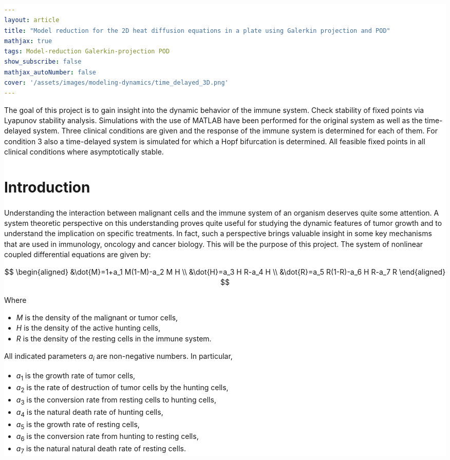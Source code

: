 ```yaml
---
layout: article
title: "Model reduction for the 2D heat diffusion equations in a plate using Galerkin projection and POD"
mathjax: true
tags: Model-reduction Galerkin-projection POD
show_subscribe: false
mathjax_autoNumber: false
cover: '/assets/images/modeling-dynamics/time_delayed_3D.png'
---
```



The goal of this project is to gain insight into the dynamic behavior of the immune system. Check stability of fixed points via Lyapunov stability analysis. Simulations with the use of MATLAB have been performed for the original system as well as the time-delayed system. Three clinical conditions are given and the response of the immune system is determined for each of them. For condition 3 also a time-delayed system is simulated for which a Hopf bifurcation is determined. All feasible fixed points in all clinical conditions where asymptotically stable.
# Introduction

Understanding the interaction between malignant cells and the immune system of an organism deserves quite some attention. A system theoretic perspective on this understanding proves quite useful for studying the dynamic features of tumor growth and to understand the implication on specific treatments. In fact, such a perspective brings valuable insight in some key mechanisms that are used in immunology, oncology and cancer biology. This will be the purpose of this project. The system of nonlinear coupled differential equations are given by:

$$
\begin{aligned}
&\dot{M}=1+a_1 M(1-M)-a_2 M H \\ 
&\dot{H}=a_3 H R-a_4 H  \\ 
&\dot{R}=a_5 R(1-R)-a_6 H R-a_7 R 
\end{aligned} 
$$

Where

- $M$ is the density of the malignant or tumor cells,
- $H$ is the density of the active hunting cells,
- $R$ is the density of the resting cells in the immune system.

All indicated parameters $a_i$ are non-negative numbers. In particular,

- $a_1$ is the growth rate of tumor cells,
- $a_2$ is the rate of destruction of tumor cells by the hunting cells,
- $a_3$ is the conversion rate from resting cells to hunting cells,
- $a_4$ is the natural death rate of hunting cells,
- $a_5$ is the growth rate of resting cells,
- $a_6$ is the conversion rate from hunting to resting cells,
- $a_7$ is the natural natural death rate of resting cells.
